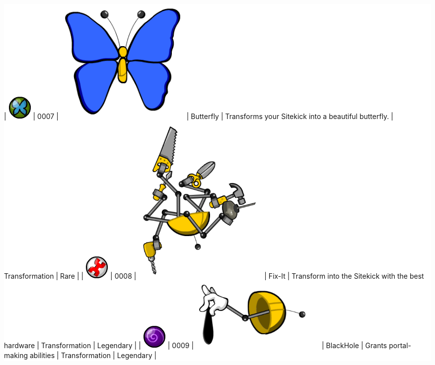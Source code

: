 | ![chip_0007_icon.png](/images/chips/chip_0007_icon.png) | 0007 | <img alt="chip_0007.png" src="/images/chips/chip_0007.png" style="max-width: 250px;"> | Butterfly | Transforms your Sitekick into a beautiful butterfly. | Transformation | Rare |
| ![chip_0008_icon.png](/images/chips/chip_0008_icon.png) | 0008 | <img alt="chip_0008.png" src="/images/chips/chip_0008.png" style="max-width: 250px;"> | Fix-It | Transform into the Sitekick with the best hardware | Transformation | Legendary |
| ![chip_0009_icon.png](/images/chips/chip_0009_icon.png) | 0009 | <img alt="chip_0009.png" src="/images/chips/chip_0009.png" style="max-width: 250px;"> | BlackHole | Grants portal-making abilities | Transformation | Legendary |